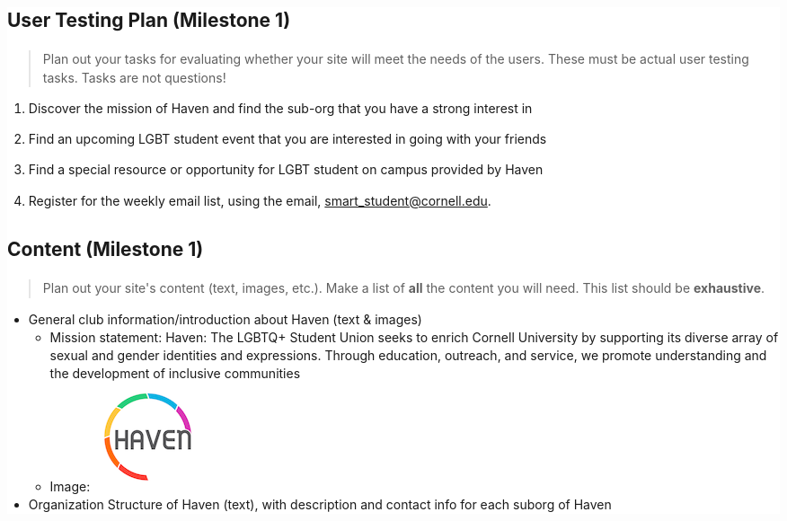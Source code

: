 ## User Testing Plan (Milestone 1)
> Plan out your tasks for evaluating whether your site will meet the needs of the users. These must be actual user testing tasks. Tasks are not questions!

1. Discover the mission of Haven and find the sub-org that you have a strong interest in

2. Find an upcoming LGBT student event that you are interested in going with your friends

3. Find a special resource or opportunity for LGBT student on campus provided by Haven

4. Register for the weekly email list, using the email, smart_student@cornell.edu.

## Content (Milestone 1)
> Plan out your site's content (text, images, etc.). Make a list of **all** the content you will need. This list should be **exhaustive**.

- General club information/introduction about Haven (text & images)
  - Mission statement: Haven: The LGBTQ+ Student Union seeks to enrich Cornell University by supporting its diverse array of sexual and gender identities and expressions. Through education, outreach, and service, we promote understanding and the development of inclusive communities
  - Image: ![](havenlogo.png)
- Organization Structure of Haven (text), with description and contact info for each suborg of Haven